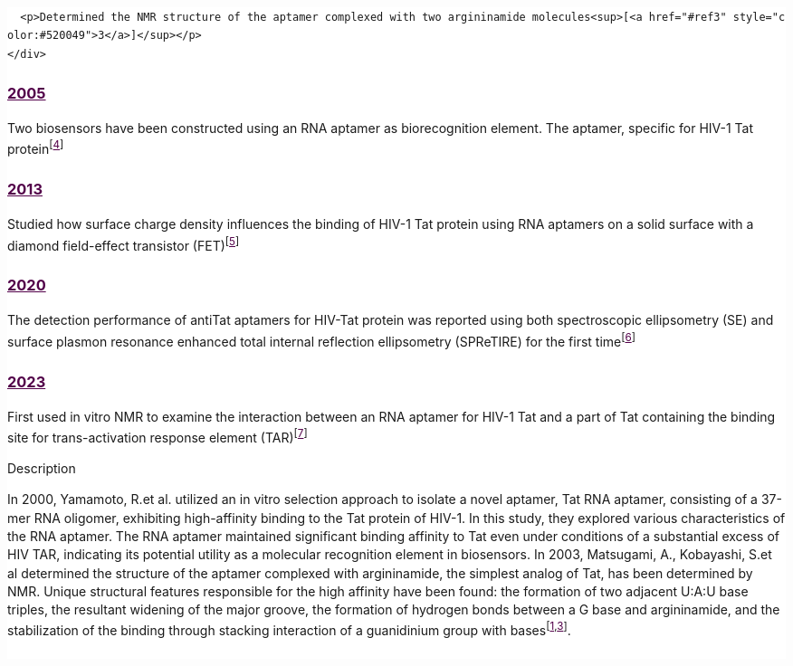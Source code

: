       <p>Determined the NMR structure of the aptamer complexed with two argininamide molecules<sup>[<a href="#ref3" style="color:#520049">3</a>]</sup></p>
    </div>
  </div>
    <div class="entry">
    <div class="title">
      <h3><a href="https://pubmed.ncbi.nlm.nih.gov/16027048/" target="_blank" style="color:#520049">2005</a></h3>
    </div>
    <div class="body">
      <p>Two biosensors have been constructed using an RNA aptamer as biorecognition element. The aptamer, specific for HIV-1 Tat protein<sup>[<a href="#ref4" style="color:#520049">4</a>]</sup></p>
    </div>
  </div>
  <div class="entry">
    <div class="title">
      <h3><a href="https://pubmed.ncbi.nlm.nih.gov/22975093/" target="_blank" style="color:#520049">2013</a></h3>
    </div>
    <div class="body">
      <p>Studied how surface charge density influences the binding of HIV-1 Tat protein using RNA aptamers on a solid surface with a diamond field-effect transistor (FET)<sup>[<a href="#ref5" style="color:#520049">5</a>]</sup></p>
    </div>
  </div>
  <div class="entry">
    <div class="title">
      <h3><a href="https://pubmed.ncbi.nlm.nih.gov/31707021/" target="_blank" style="color:#520049">2020</a></h3>
    </div>
    <div class="body">
      <p>The detection performance of antiTat aptamers for HIV-Tat protein was reported using both spectroscopic ellipsometry (SE) and surface plasmon resonance enhanced total internal reflection ellipsometry (SPReTIRE) for the first time<sup>[<a href="#ref6" style="color:#520049">6</a>]</sup></p>
    </div>
  </div>
  <div class="entry">
    <div class="title">
      <h3><a href="https://pubmed.ncbi.nlm.nih.gov/37240414/" target="_blank" style="color:#520049">2023</a></h3>
    </div>
    <div class="body">
      <p>First used in vitro NMR to examine the interaction between an RNA aptamer for HIV-1 Tat and a part of Tat containing the binding site for trans-activation response element (TAR)<sup>[<a href="#ref7" style="color:#520049">7</a>]</sup></p>
    </div>
  </div>
</div>


         
<font ><p class="header_box" id="description">Description</p></font>
<font >In 2000, Yamamoto, R.et al. utilized an in vitro selection approach to isolate a novel aptamer, Tat RNA aptamer, consisting of a 37-mer RNA oligomer, exhibiting high-affinity binding to the Tat protein of HIV-1. In this study, they explored various characteristics of the RNA aptamer. The RNA aptamer maintained significant binding affinity to Tat even under conditions of a substantial excess of HIV TAR, indicating its potential utility as a molecular recognition element in biosensors. In 2003, Matsugami, A., Kobayashi, S.et al determined the structure of the aptamer complexed with argininamide, the simplest analog of Tat, has been determined by NMR. Unique structural features responsible for the high affinity have been found: the formation of two adjacent U:A:U base triples, the resultant widening of the major groove, the formation of hydrogen bonds between a G base and argininamide, and the stabilization of the binding through stacking interaction of a guanidinium group with bases<sup>[<a href="#ref1" style="color:#520049">1</a></sup><sup>,<a href="#ref3" style="color:#520049">3</a></sup><sup>]</sup>.<br></font>
<br>